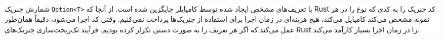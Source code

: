 </Listing>

شمارش جنریک `Option<T>` با تعریف‌های مشخص ایجاد شده توسط کامپایلر جایگزین شده است. از آنجا که Rust کد جنریک را به کدی که نوع را در هر نمونه مشخص می‌کند کامپایل می‌کند، هیچ هزینه‌ای در زمان اجرا برای استفاده از جنریک‌ها پرداخت نمی‌کنیم. وقتی کد اجرا می‌شود، دقیقاً همان‌طور عمل می‌کند که اگر هر تعریف را به صورت دستی تکرار کرده بودیم. فرآیند تک‌ریخت‌سازی جنریک‌های Rust را در زمان اجرا بسیار کارآمد می‌کند.

</div>
